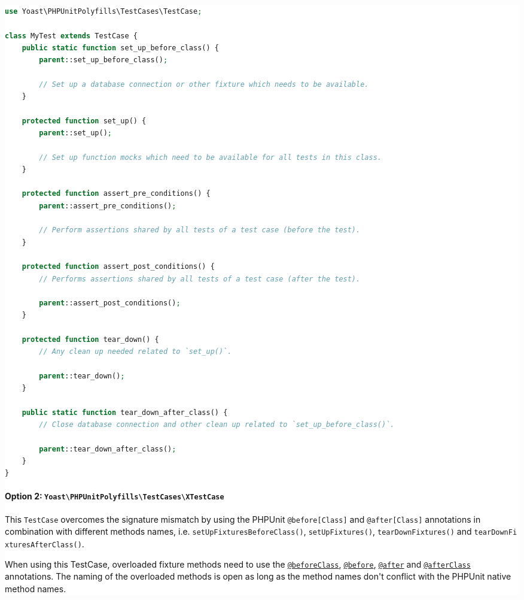 ```php
use Yoast\PHPUnitPolyfills\TestCases\TestCase;

class MyTest extends TestCase {
    public static function set_up_before_class() {
        parent::set_up_before_class();

        // Set up a database connection or other fixture which needs to be available.
    }

    protected function set_up() {
        parent::set_up();

        // Set up function mocks which need to be available for all tests in this class.
    }

    protected function assert_pre_conditions() {
        parent::assert_pre_conditions();

        // Perform assertions shared by all tests of a test case (before the test).
    }

    protected function assert_post_conditions() {
        // Performs assertions shared by all tests of a test case (after the test).

        parent::assert_post_conditions();
    }

    protected function tear_down() {
        // Any clean up needed related to `set_up()`.

        parent::tear_down();
    }

    public static function tear_down_after_class() {
        // Close database connection and other clean up related to `set_up_before_class()`.

        parent::tear_down_after_class();
    }
}
```

#### Option 2: `Yoast\PHPUnitPolyfills\TestCases\XTestCase`

This `TestCase` overcomes the signature mismatch by using the PHPUnit `@before[Class]` and `@after[Class]` annotations in combination with different methods names, i.e. `setUpFixturesBeforeClass()`, `setUpFixtures()`, `tearDownFixtures()` and `tearDownFixturesAfterClass()`.

When using this TestCase, overloaded fixture methods need to use the [`@beforeClass`], [`@before`], [`@after`] and [`@afterClass`] annotations.
The naming of the overloaded methods is open as long as the method names don't conflict with the PHPUnit native method names.


[PHPUnit]: https://packagist.org/packages/phpunit/phpunit
[PHPUnit 10 release notification]: https://phpunit.de/announcements/phpunit-10.html
[PHPUnit 10 changelog]:            https://github.com/sebastianbergmann/phpunit/blob/10.0.19/ChangeLog-10.0.md
[four ways of calling assertions]: https://docs.phpunit.de/en/main/assertions.html#static-vs-non-static-usage-of-assertion-methods
[`TestCase::expectExceptionObject()`]: https://docs.phpunit.de/en/main/writing-tests-for-phpunit.html#testing-exceptions
[`Assert::assertIsArray()`]:       https://docs.phpunit.de/en/main/assertions.html#assertisarray
[`Assert::assertIsNotArray()`]:    https://docs.phpunit.de/en/main/assertions.html#assertisarray
[`Assert::assertIsBool()`]:        https://docs.phpunit.de/en/main/assertions.html#assertisbool
[`Assert::assertIsNotBool()`]:     https://docs.phpunit.de/en/main/assertions.html#assertisbool
[`Assert::assertIsFloat()`]:       https://docs.phpunit.de/en/main/assertions.html#assertisfloat
[`Assert::assertIsNotFloat()`]:    https://docs.phpunit.de/en/main/assertions.html#assertisfloat
[`Assert::assertIsInt()`]:         https://docs.phpunit.de/en/main/assertions.html#assertisint
[`Assert::assertIsNotInt()`]:      https://docs.phpunit.de/en/main/assertions.html#assertisint
[`Assert::assertIsNumeric()`]:     https://docs.phpunit.de/en/main/assertions.html#assertisnumeric
[`Assert::assertIsNotNumeric()`]:  https://docs.phpunit.de/en/main/assertions.html#assertisnumeric
[`Assert::assertIsObject()`]:      https://docs.phpunit.de/en/main/assertions.html#assertisobject
[`Assert::assertIsNotObject()`]:   https://docs.phpunit.de/en/main/assertions.html#assertisobject
[`Assert::assertIsResource()`]:    https://docs.phpunit.de/en/main/assertions.html#assertisresource
[`Assert::assertIsNotResource()`]: https://docs.phpunit.de/en/main/assertions.html#assertisresource
[`Assert::assertIsString()`]:      https://docs.phpunit.de/en/main/assertions.html#assertisstring
[`Assert::assertIsNotString()`]:   https://docs.phpunit.de/en/main/assertions.html#assertisstring
[`Assert::assertIsScalar()`]:      https://docs.phpunit.de/en/main/assertions.html#assertisscalar
[`Assert::assertIsNotScalar()`]:   https://docs.phpunit.de/en/main/assertions.html#assertisscalar
[`Assert::assertIsCallable()`]:    https://docs.phpunit.de/en/main/assertions.html#assertiscallable
[`Assert::assertIsNotCallable()`]: https://docs.phpunit.de/en/main/assertions.html#assertiscallable
[`Assert::assertIsIterable()`]:    https://docs.phpunit.de/en/main/assertions.html#assertisiterable
[`Assert::assertIsNotIterable()`]: https://docs.phpunit.de/en/main/assertions.html#assertisiterable
[`Assert::assertStringContainsString()`]:                https://docs.phpunit.de/en/main/assertions.html#assertstringcontainsstring
[`Assert::assertStringNotContainsString()`]:             https://docs.phpunit.de/en/main/assertions.html#assertstringcontainsstring
[`Assert::assertStringContainsStringIgnoringCase()`]:    https://docs.phpunit.de/en/main/assertions.html#assertstringcontainsstringignoringcase
[`Assert::assertStringNotContainsStringIgnoringCase()`]: https://docs.phpunit.de/en/main/assertions.html#assertstringcontainsstringignoringcase
[`Assert::assertEqualsCanonicalizing()`]:    https://docs.phpunit.de/en/main/assertions.html#assertequalscanonicalizing
[`Assert::assertNotEqualsCanonicalizing()`]: https://docs.phpunit.de/en/main/assertions.html#assertequalscanonicalizing
[`Assert::assertEqualsIgnoringCase()`]:      https://docs.phpunit.de/en/main/assertions.html#assertequalsignoringcase
[`Assert::assertNotEqualsIgnoringCase()`]:   https://docs.phpunit.de/en/main/assertions.html#assertequalsignoringcase
[`Assert::assertEqualsWithDelta()`]:         https://docs.phpunit.de/en/main/assertions.html#assertequalswithdelta
[`Assert::assertNotEqualsWithDelta()`]:      https://docs.phpunit.de/en/main/assertions.html#assertequalswithdelta
[`TestCase::expectExceptionMessageMatches()`]: https://docs.phpunit.de/en/main/writing-tests-for-phpunit.html#testing-exceptions
[`Assert::assertFileEqualsCanonicalizing()`]:          https://docs.phpunit.de/en/main/assertions.html#assertfileequals
[`Assert::assertFileNotEqualsCanonicalizing()`]:       https://docs.phpunit.de/en/main/assertions.html#assertfileequals
[`Assert::assertFileEqualsIgnoringCase()`]:            https://docs.phpunit.de/en/main/assertions.html#assertfileequals
[`Assert::assertFileNotEqualsIgnoringCase()`]:         https://docs.phpunit.de/en/main/assertions.html#assertfileequals
[`Assert::assertStringEqualsFileCanonicalizing()`]:    https://docs.phpunit.de/en/main/assertions.html#assertfileequals
[`Assert::assertStringNotEqualsFileCanonicalizing()`]: https://docs.phpunit.de/en/main/assertions.html#assertfileequals
[`Assert::assertStringEqualsFileIgnoringCase()`]:      https://docs.phpunit.de/en/main/assertions.html#assertfileequals
[`Assert::assertStringNotEqualsFileIgnoringCase()`]:   https://docs.phpunit.de/en/main/assertions.html#assertfileequals
[`Assert::assertIsNotReadable()`]:                 https://docs.phpunit.de/en/main/assertions.html#assertisreadable
[`Assert::assertIsNotWritable()`]:                 https://docs.phpunit.de/en/main/assertions.html#assertiswritable
[`Assert::assertDirectoryDoesNotExist()`]:         https://docs.phpunit.de/en/main/assertions.html#assertdirectoryexists
[`Assert::assertDirectoryIsNotReadable()`]:        https://docs.phpunit.de/en/main/assertions.html#assertdirectoryisreadable
[`Assert::assertDirectoryIsNotWritable()`]:        https://docs.phpunit.de/en/main/assertions.html#assertdirectoryiswritable
[`Assert::assertFileDoesNotExist()`]:              https://docs.phpunit.de/en/main/assertions.html#assertfileexists
[`Assert::assertFileIsNotReadable()`]:             https://docs.phpunit.de/en/main/assertions.html#assertfileisreadable
[`Assert::assertFileIsNotWritable()`]:             https://docs.phpunit.de/en/main/assertions.html#assertfileiswritable
[`Assert::assertMatchesRegularExpression()`]:      https://docs.phpunit.de/en/main/assertions.html#assertmatchesregularexpression
[`Assert::assertDoesNotMatchRegularExpression()`]: https://docs.phpunit.de/en/main/assertions.html#assertmatchesregularexpression
[`Assert::assertIsClosedResource()`]:    https://docs.phpunit.de/en/main/assertions.html#assertisresource
[`Assert::assertIsNotClosedResource()`]: https://docs.phpunit.de/en/main/assertions.html#assertisresource
[limitations in how this assertion is implemented in PHPUnit]: https://github.com/sebastianbergmann/phpunit/issues/4707
[`Assert::assertObjectEquals()`]: https://docs.phpunit.de/en/main/assertions.html#assertobjectequals
[`Assert::assertStringEqualsStringIgnoringLineEndings()`]:   https://docs.phpunit.de/en/main/assertions.html#assertstringequalsstringignoringlineendings
[`Assert::assertStringContainsStringIgnoringLineEndings()`]: https://docs.phpunit.de/en/main/assertions.html#assertstringcontainsstringignoringlineendings
[`Assert::assertIsList()`]: https://docs.phpunit.de/en/main/assertions.html#assertislist
[`Assert::assertObjectHasProperty()`]:    https://docs.phpunit.de/en/main/assertions.html#assertObjectHasProperty
[`Assert::assertObjectNotHasProperty()`]: https://docs.phpunit.de/en/main/assertions.html#assertObjectHasProperty
["fixture" methods]: https://docs.phpunit.de/en/main/fixtures.html
[`@beforeClass`]: https://docs.phpunit.de/en/main/annotations.html#beforeclass
[`@before`]:      https://docs.phpunit.de/en/main/annotations.html#before
[`@after`]:       https://docs.phpunit.de/en/main/annotations.html#after
[`@afterClass`]:  https://docs.phpunit.de/en/main/annotations.html#afterclass
[polyfill-ticket]: https://github.com/Yoast/PHPUnit-Polyfills/issues/128
[issue #1]: https://github.com/Yoast/PHPUnit-Polyfills/issues/1
[issue #2]: https://github.com/Yoast/PHPUnit-Polyfills/issues/2